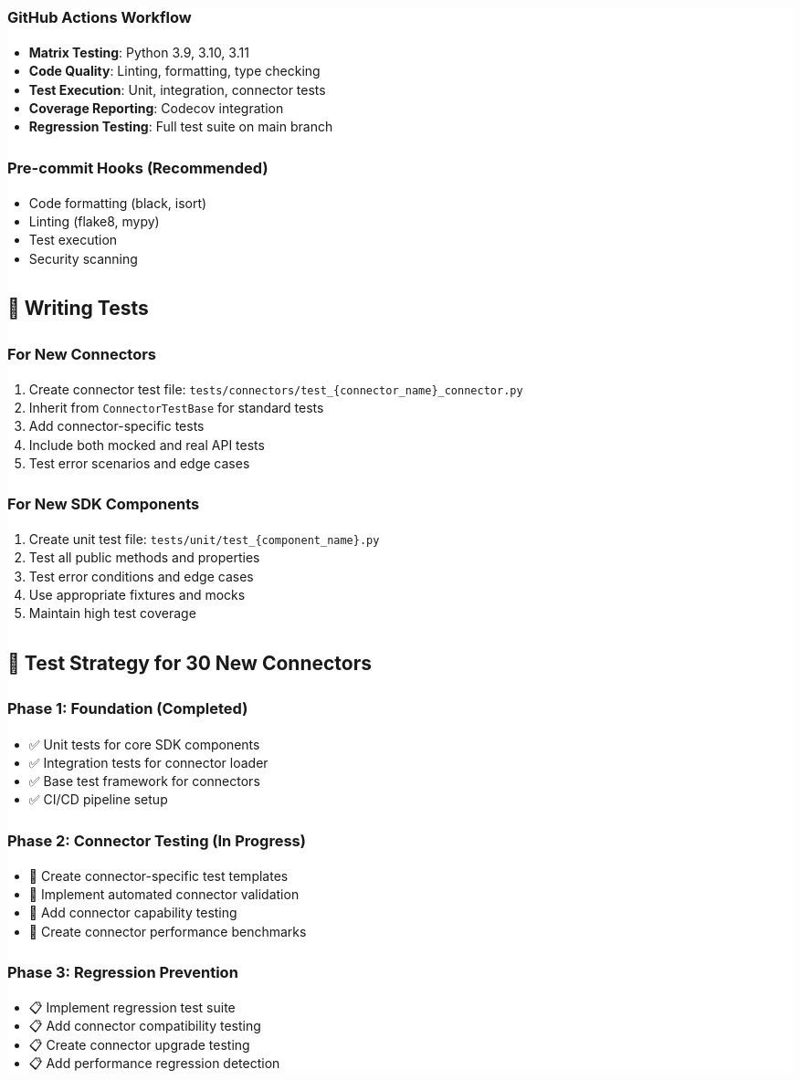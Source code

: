 ### GitHub Actions Workflow
- **Matrix Testing**: Python 3.9, 3.10, 3.11
- **Code Quality**: Linting, formatting, type checking
- **Test Execution**: Unit, integration, connector tests
- **Coverage Reporting**: Codecov integration
- **Regression Testing**: Full test suite on main branch

### Pre-commit Hooks (Recommended)
- Code formatting (black, isort)
- Linting (flake8, mypy)
- Test execution
- Security scanning

## 📝 Writing Tests

### For New Connectors
1. Create connector test file: `tests/connectors/test_{connector_name}_connector.py`
2. Inherit from `ConnectorTestBase` for standard tests
3. Add connector-specific tests
4. Include both mocked and real API tests
5. Test error scenarios and edge cases

### For New SDK Components
1. Create unit test file: `tests/unit/test_{component_name}.py`
2. Test all public methods and properties
3. Test error conditions and edge cases
4. Use appropriate fixtures and mocks
5. Maintain high test coverage

## 🎯 Test Strategy for 30 New Connectors

### Phase 1: Foundation (Completed)
- ✅ Unit tests for core SDK components
- ✅ Integration tests for connector loader
- ✅ Base test framework for connectors
- ✅ CI/CD pipeline setup

### Phase 2: Connector Testing (In Progress)
- 🔄 Create connector-specific test templates
- 🔄 Implement automated connector validation
- 🔄 Add connector capability testing
- 🔄 Create connector performance benchmarks

### Phase 3: Regression Prevention
- 📋 Implement regression test suite
- 📋 Add connector compatibility testing
- 📋 Create connector upgrade testing
- 📋 Add performance regression detection
